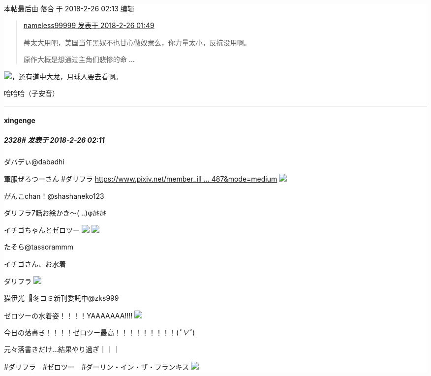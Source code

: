 
 本帖最后由 落合 于 2018-2-26 02:13 编辑 
<blockquote><a href="httphttps://bbs.saraba1st.com/2b/forum.php?mod=redirect&amp;goto=findpost&amp;pid=38670683&amp;ptid=1583829" target="_blank">nameless99999 发表于 2018-2-26 01:49</a>

莓太大用吧，美国当年黑奴不也甘心做奴隶么，你力量太小，反抗没用啊。

原作大概是想通过主角们悲惨的命 ...</blockquote>
<img src="https://static.saraba1st.com/image/smiley/face2017/013.png" referrerpolicy="no-referrer">，还有道中大龙，月球人要去看啊。


哈哈哈（子安音）


-----

####  xingenge  
##### 2328#       发表于 2018-2-26 02:11


ダバデぃ@dabadhi

軍服ぜろつーさん #ダリフラ
[https://www.pixiv.net/member_ill ... 487&amp;mode=medium](https://www.pixiv.net/member_illust.php?illust_id=67467487&amp;mode=medium)
<img src="http://wx2.sinaimg.cn/large/740ca5e5gy1fot8kherz6j20xc1akkjl.jpg" referrerpolicy="no-referrer">


がんこchan！@shashaneko123

ダリフラ7話お絵かき～( ..)φｶｷｶｷ

イチゴちゃんとゼロツー
<img src="http://wx4.sinaimg.cn/large/740ca5e5gy1fot8kfg786j20fj0xck1g.jpg" referrerpolicy="no-referrer">
<img src="http://wx4.sinaimg.cn/large/740ca5e5gy1fot8kf6lmij20in0xb409.jpg" referrerpolicy="no-referrer">


たそら@tassorammm

イチゴさん、お水着

ダリフラ
<img src="http://wx2.sinaimg.cn/large/740ca5e5gy1fot8kf4tayj20bf0jgq3l.jpg" referrerpolicy="no-referrer">


猫伊光  🔞冬コミ新刊委託中@zks999

ゼロツーの水着姿！！！！YAAAAAAA!!!!
<img src="http://wx1.sinaimg.cn/large/740ca5e5gy1fot8mm22wkj20nl0xb41h.jpg" referrerpolicy="no-referrer">

今日の落書き！！！！ゼロツー最高！！！！！！！！！(*ﾟ∀ﾟ*)

元々落書きだけ…結果やり過ぎ｜｜｜

#ダリフラ　#ゼロツー　#ダーリン・イン・ザ・フランキス
<img src="http://wx1.sinaimg.cn/large/740ca5e5gy1fot8mm585dj20nm0xbn10.jpg" referrerpolicy="no-referrer">

